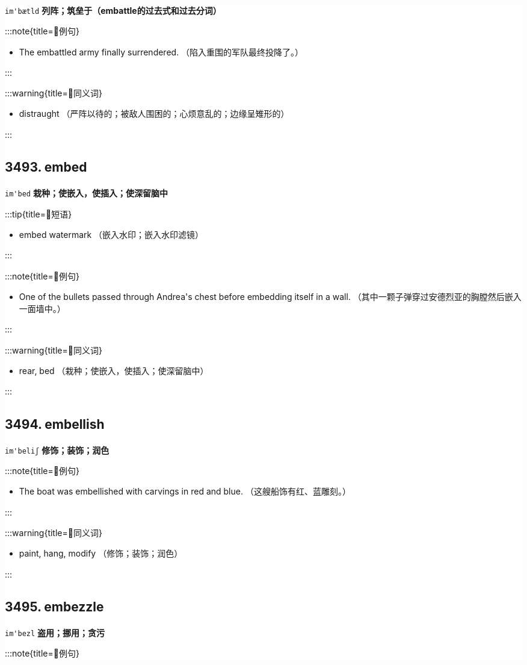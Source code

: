 `im'bætld`  **列阵；筑垒于（embattle的过去式和过去分词）**

:::note{title=🎤例句}

- The embattled army finally surrendered. （陷入重围的军队最终投降了。）

:::

:::warning{title=🤔同义词}

- distraught （严阵以待的；被敌人围困的；心烦意乱的；边缘呈雉形的）

:::


## 3493. embed

`im'bed`  **栽种；使嵌入，使插入；使深留脑中**

:::tip{title=🤩短语}

- embed watermark （嵌入水印；嵌入水印滤镜）

:::

:::note{title=🎤例句}

- One of the bullets passed through Andrea's chest before embedding itself in a wall. （其中一颗子弹穿过安德烈亚的胸膛然后嵌入一面墙中。）

:::

:::warning{title=🤔同义词}

- rear, bed （栽种；使嵌入，使插入；使深留脑中）

:::


## 3494. embellish

`im'beliʃ`  **修饰；装饰；润色**

:::note{title=🎤例句}

- The boat was embellished with carvings in red and blue. （这艘船饰有红、蓝雕刻。）

:::

:::warning{title=🤔同义词}

- paint, hang, modify （修饰；装饰；润色）

:::


## 3495. embezzle

`im'bezl`  **盗用；挪用；贪污**

:::note{title=🎤例句}
